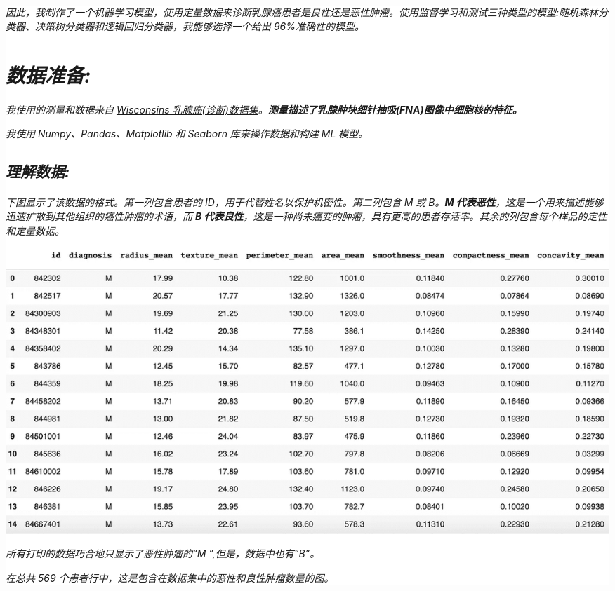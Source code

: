 *因此，我制作了一个机器学习模型，使用定量数据来诊断乳腺癌患者是良性还是恶性肿瘤。使用监督学习和测试三种类型的模型:随机森林分类器、决策树分类器和逻辑回归分类器，我能够选择一个给出 96%准确性的模型。*

# *数据准备:*

*我使用的测量和数据来自 [Wisconsins 乳腺癌(诊断)数据集](https://www.kaggle.com/uciml/breast-cancer-wisconsin-data)。**测量描述了乳腺肿块细针抽吸(FNA)图像中细胞核的特征。***

*我使用 Numpy、Pandas、Matplotlib 和 Seaborn 库来操作数据和构建 ML 模型。*

## *理解数据:*

*下图显示了该数据的格式。第一列包含患者的 ID，用于代替姓名以保护机密性。第二列包含 M 或 B。**M 代表恶性**，这是一个用来描述能够迅速扩散到其他组织的癌性肿瘤的术语，而 **B 代表良性**，这是一种尚未癌变的肿瘤，具有更高的患者存活率。其余的列包含每个样品的定性和定量数据。*

*![](img/fd13b3ba81ae02f812020464768ba23c.png)*

*所有打印的数据巧合地只显示了恶性肿瘤的“M ”,但是，数据中也有“B”。*

*在总共 569 个患者行中，这是包含在数据集中的恶性和良性肿瘤数量的图。*
